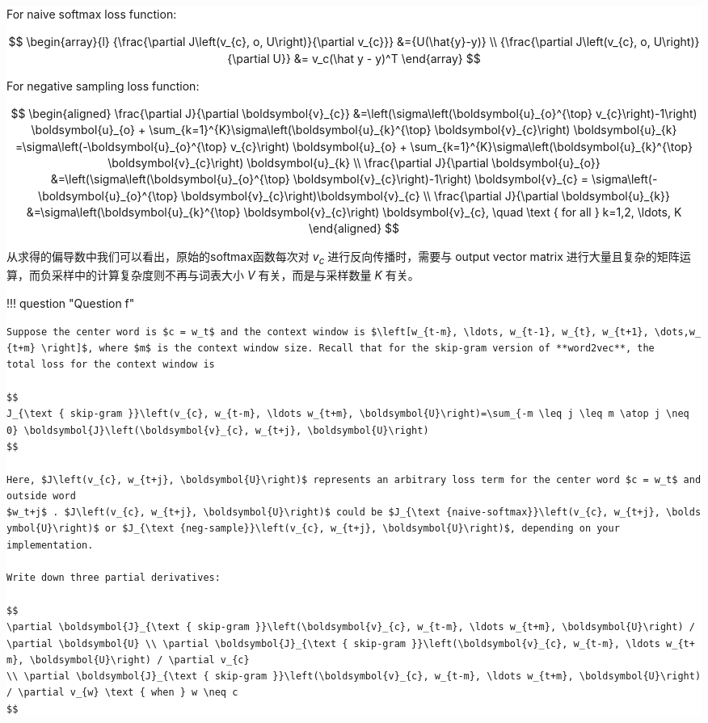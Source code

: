 For naive softmax loss function:

$$
\begin{array}{l}
{\frac{\partial J\left(v_{c}, o, U\right)}{\partial v_{c}}}  
&={U(\hat{y}-y)}
\\ {\frac{\partial J\left(v_{c}, o, U\right)}{\partial U}} 
&= v_c(\hat y - y)^T
\end{array}
$$


For negative sampling loss function:

$$
\begin{aligned} \frac{\partial J}{\partial \boldsymbol{v}_{c}} &=\left(\sigma\left(\boldsymbol{u}_{o}^{\top} v_{c}\right)-1\right) \boldsymbol{u}_{o} + \sum_{k=1}^{K}\sigma\left(\boldsymbol{u}_{k}^{\top} \boldsymbol{v}_{c}\right) \boldsymbol{u}_{k} 
=\sigma\left(-\boldsymbol{u}_{o}^{\top} v_{c}\right) \boldsymbol{u}_{o} + \sum_{k=1}^{K}\sigma\left(\boldsymbol{u}_{k}^{\top} \boldsymbol{v}_{c}\right) \boldsymbol{u}_{k}
\\ \frac{\partial J}{\partial \boldsymbol{u}_{o}} &=\left(\sigma\left(\boldsymbol{u}_{o}^{\top} \boldsymbol{v}_{c}\right)-1\right) \boldsymbol{v}_{c} 
= \sigma\left(-\boldsymbol{u}_{o}^{\top} \boldsymbol{v}_{c}\right)\boldsymbol{v}_{c} 
\\ \frac{\partial J}{\partial \boldsymbol{u}_{k}} &=\sigma\left(\boldsymbol{u}_{k}^{\top} \boldsymbol{v}_{c}\right) \boldsymbol{v}_{c}, \quad \text { for all } k=1,2, \ldots, K \end{aligned}
$$

从求得的偏导数中我们可以看出，原始的softmax函数每次对 $v_c$ 进行反向传播时，需要与 output vector matrix 进行大量且复杂的矩阵运算，而负采样中的计算复杂度则不再与词表大小 $V$ 有关，而是与采样数量 $K$ 有关。

!!! question "Question f"

    Suppose the center word is $c = w_t$ and the context window is $\left[w_{t-m}, \ldots, w_{t-1}, w_{t}, w_{t+1}, \dots,w_{t+m} \right]$, where $m$ is the context window size. Recall that for the skip-gram version of **word2vec**, the
    total loss for the context window is
    
    $$
    J_{\text { skip-gram }}\left(v_{c}, w_{t-m}, \ldots w_{t+m}, \boldsymbol{U}\right)=\sum_{-m \leq j \leq m \atop j \neq 0} \boldsymbol{J}\left(\boldsymbol{v}_{c}, w_{t+j}, \boldsymbol{U}\right)
    $$
    
    Here, $J\left(v_{c}, w_{t+j}, \boldsymbol{U}\right)$ represents an arbitrary loss term for the center word $c = w_t$ and outside word
    $w_t+j$ . $J\left(v_{c}, w_{t+j}, \boldsymbol{U}\right)$ could be $J_{\text {naive-softmax}}\left(v_{c}, w_{t+j}, \boldsymbol{U}\right)$ or $J_{\text {neg-sample}}\left(v_{c}, w_{t+j}, \boldsymbol{U}\right)$, depending on your
    implementation.
    
    Write down three partial derivatives:
    
    $$
    \partial \boldsymbol{J}_{\text { skip-gram }}\left(\boldsymbol{v}_{c}, w_{t-m}, \ldots w_{t+m}, \boldsymbol{U}\right) / \partial \boldsymbol{U} \\ \partial \boldsymbol{J}_{\text { skip-gram }}\left(\boldsymbol{v}_{c}, w_{t-m}, \ldots w_{t+m}, \boldsymbol{U}\right) / \partial v_{c}
    \\ \partial \boldsymbol{J}_{\text { skip-gram }}\left(\boldsymbol{v}_{c}, w_{t-m}, \ldots w_{t+m}, \boldsymbol{U}\right) / \partial v_{w} \text { when } w \neq c
    $$
    